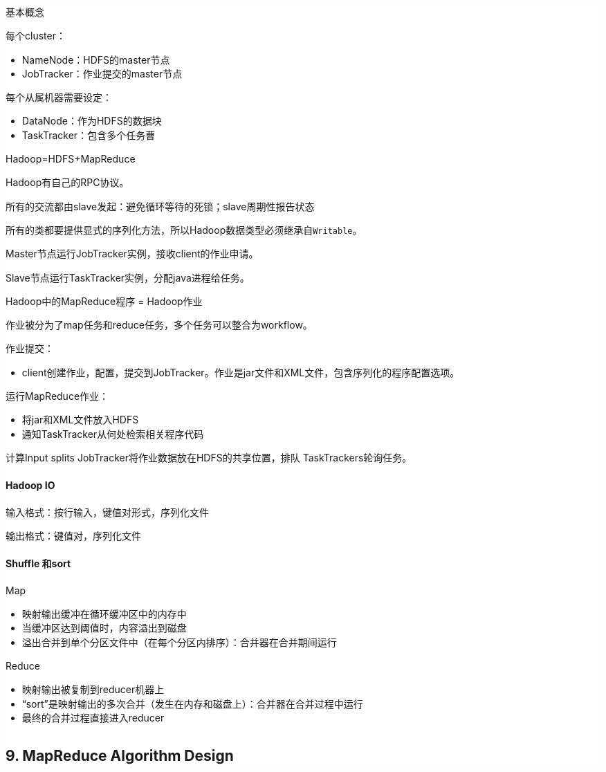 基本概念

每个cluster：

- NameNode：HDFS的master节点
- JobTracker：作业提交的master节点

每个从属机器需要设定：

- DataNode：作为HDFS的数据块
- TaskTracker：包含多个任务曹

Hadoop=HDFS+MapReduce

Hadoop有自己的RPC协议。

所有的交流都由slave发起：避免循环等待的死锁；slave周期性报告状态

所有的类都要提供显式的序列化方法，所以Hadoop数据类型必须继承自`Writable`。

Master节点运行JobTracker实例，接收client的作业申请。

Slave节点运行TaskTracker实例，分配java进程给任务。

Hadoop中的MapReduce程序 = Hadoop作业

作业被分为了map任务和reduce任务，多个任务可以整合为workflow。

作业提交：

- client创建作业，配置，提交到JobTracker。作业是jar文件和XML文件，包含序列化的程序配置选项。

运行MapReduce作业：

- 将jar和XML文件放入HDFS
- 通知TaskTracker从何处检索相关程序代码

计算Input splits
JobTracker将作业数据放在HDFS的共享位置，排队
TaskTrackers轮询任务。

#### Hadoop IO

输入格式：按行输入，键值对形式，序列化文件

输出格式：键值对，序列化文件

#### Shuffle 和sort

Map

- 映射输出缓冲在循环缓冲区中的内存中
- 当缓冲区达到阈值时，内容溢出到磁盘
- 溢出合并到单个分区文件中（在每个分区内排序）：合并器在合并期间运行

Reduce

- 映射输出被复制到reducer机器上
- “sort”是映射输出的多次合并（发生在内存和磁盘上）：合并器在合并过程中运行
- 最终的合并过程直接进入reducer

## 9. MapReduce Algorithm Design
